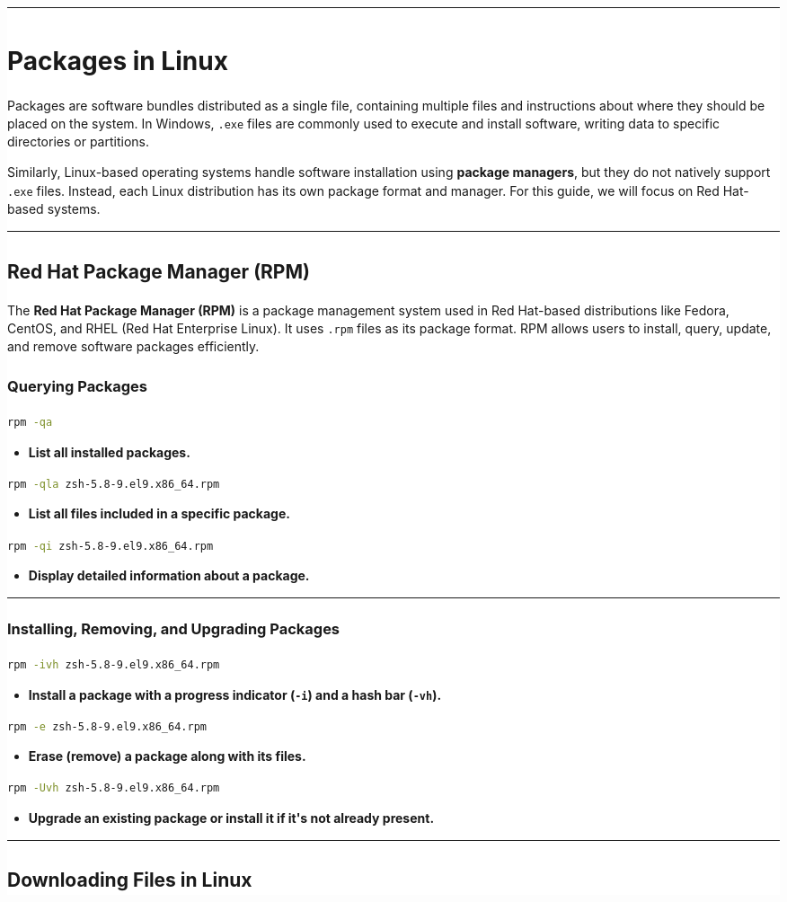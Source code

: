 ___
# Packages in Linux

Packages are software bundles distributed as a single file, containing multiple files and instructions about where they should be placed on the system. In Windows, `.exe` files are commonly used to execute and install software, writing data to specific directories or partitions.  

Similarly, Linux-based operating systems handle software installation using **package managers**, but they do not natively support `.exe` files. Instead, each Linux distribution has its own package format and manager. For this guide, we will focus on Red Hat-based systems.

---

## Red Hat Package Manager (RPM)

The **Red Hat Package Manager (RPM)** is a package management system used in Red Hat-based distributions like Fedora, CentOS, and RHEL (Red Hat Enterprise Linux). It uses `.rpm` files as its package format. RPM allows users to install, query, update, and remove software packages efficiently.

### Querying Packages
```bash
rpm -qa
```
- **List all installed packages.**

```bash
rpm -qla zsh-5.8-9.el9.x86_64.rpm
```
- **List all files included in a specific package.**

```bash
rpm -qi zsh-5.8-9.el9.x86_64.rpm
```
- **Display detailed information about a package.**

---
### Installing, Removing, and Upgrading Packages
```bash
rpm -ivh zsh-5.8-9.el9.x86_64.rpm
```
- **Install a package with a progress indicator (`-i`) and a hash bar (`-vh`).**

```bash
rpm -e zsh-5.8-9.el9.x86_64.rpm
```
- **Erase (remove) a package along with its files.**

```bash
rpm -Uvh zsh-5.8-9.el9.x86_64.rpm
```
- **Upgrade an existing package or install it if it's not already present.**

---
## Downloading Files in Linux

